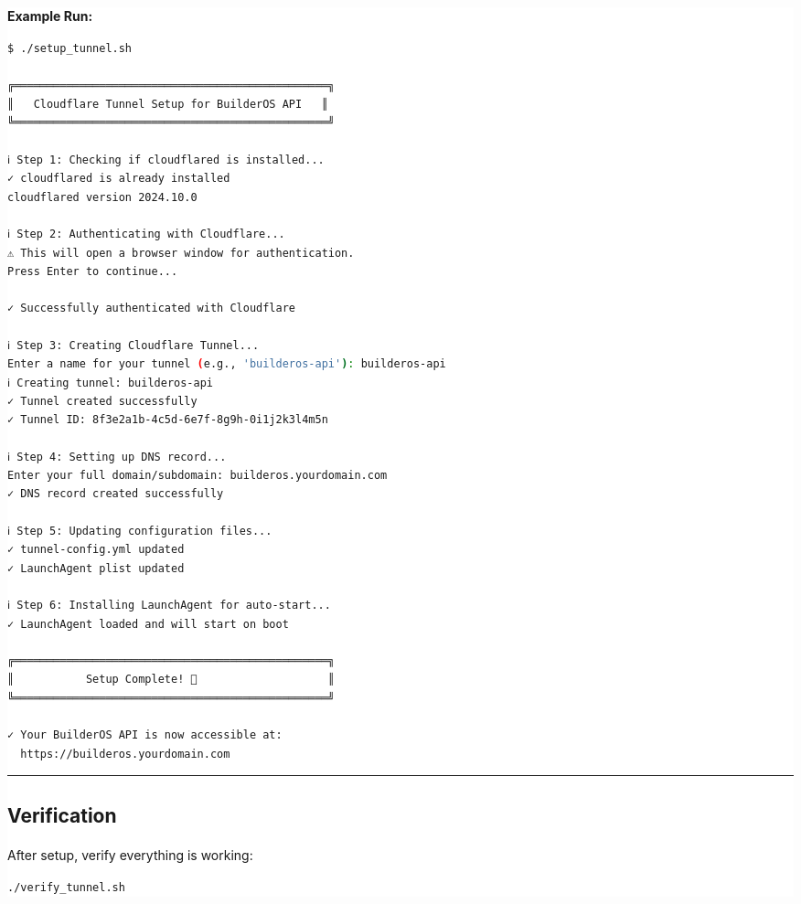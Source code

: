 **Example Run:**
```bash
$ ./setup_tunnel.sh

╔════════════════════════════════════════════════╗
║   Cloudflare Tunnel Setup for BuilderOS API   ║
╚════════════════════════════════════════════════╝

ℹ Step 1: Checking if cloudflared is installed...
✓ cloudflared is already installed
cloudflared version 2024.10.0

ℹ Step 2: Authenticating with Cloudflare...
⚠ This will open a browser window for authentication.
Press Enter to continue...

✓ Successfully authenticated with Cloudflare

ℹ Step 3: Creating Cloudflare Tunnel...
Enter a name for your tunnel (e.g., 'builderos-api'): builderos-api
ℹ Creating tunnel: builderos-api
✓ Tunnel created successfully
✓ Tunnel ID: 8f3e2a1b-4c5d-6e7f-8g9h-0i1j2k3l4m5n

ℹ Step 4: Setting up DNS record...
Enter your full domain/subdomain: builderos.yourdomain.com
✓ DNS record created successfully

ℹ Step 5: Updating configuration files...
✓ tunnel-config.yml updated
✓ LaunchAgent plist updated

ℹ Step 6: Installing LaunchAgent for auto-start...
✓ LaunchAgent loaded and will start on boot

╔════════════════════════════════════════════════╗
║           Setup Complete! 🎉                    ║
╚════════════════════════════════════════════════╝

✓ Your BuilderOS API is now accessible at:
  https://builderos.yourdomain.com
```

---

## Verification

After setup, verify everything is working:

```bash
./verify_tunnel.sh
```

